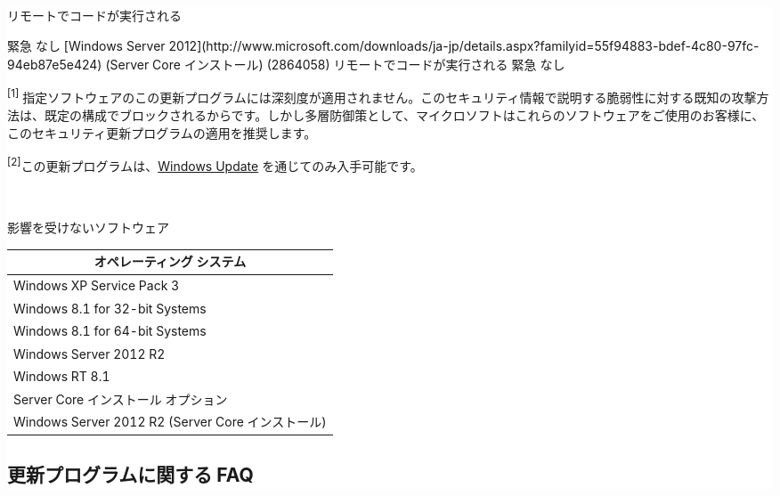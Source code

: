 リモートでコードが実行される
</td>
<td style="border:1px solid black;">
緊急
</td>
<td style="border:1px solid black;">
なし
</td>
</tr>
<tr>
<td style="border:1px solid black;">
[Windows Server 2012](http://www.microsoft.com/downloads/ja-jp/details.aspx?familyid=55f94883-bdef-4c80-97fc-94eb87e5e424) (Server Core インストール)  
(2864058)
</td>
<td style="border:1px solid black;">
リモートでコードが実行される
</td>
<td style="border:1px solid black;">
緊急
</td>
<td style="border:1px solid black;">
なし
</td>
</tr>
</table>
<p> </p>
<sup>[1]</sup> 指定ソフトウェアのこの更新プログラムには深刻度が適用されません。このセキュリティ情報で説明する脆弱性に対する既知の攻撃方法は、既定の構成でブロックされるからです。しかし多層防御策として、マイクロソフトはこれらのソフトウェアをご使用のお客様に、このセキュリティ更新プログラムの適用を推奨します。

<sup>[2]</sup>この更新プログラムは、[Windows Update](http://go.microsoft.com/fwlink/?linkid=21130) を通じてのみ入手可能です。

  

影響を受けないソフトウェア

| オペレーティング システム                         |
|---------------------------------------------------|
| Windows XP Service Pack 3                         |
| Windows 8.1 for 32-bit Systems                    |
| Windows 8.1 for 64-bit Systems                    |
| Windows Server 2012 R2                            |
| Windows RT 8.1                                    |
| Server Core インストール オプション               |
| Windows Server 2012 R2 (Server Core インストール) |

更新プログラムに関する FAQ
--------------------------

